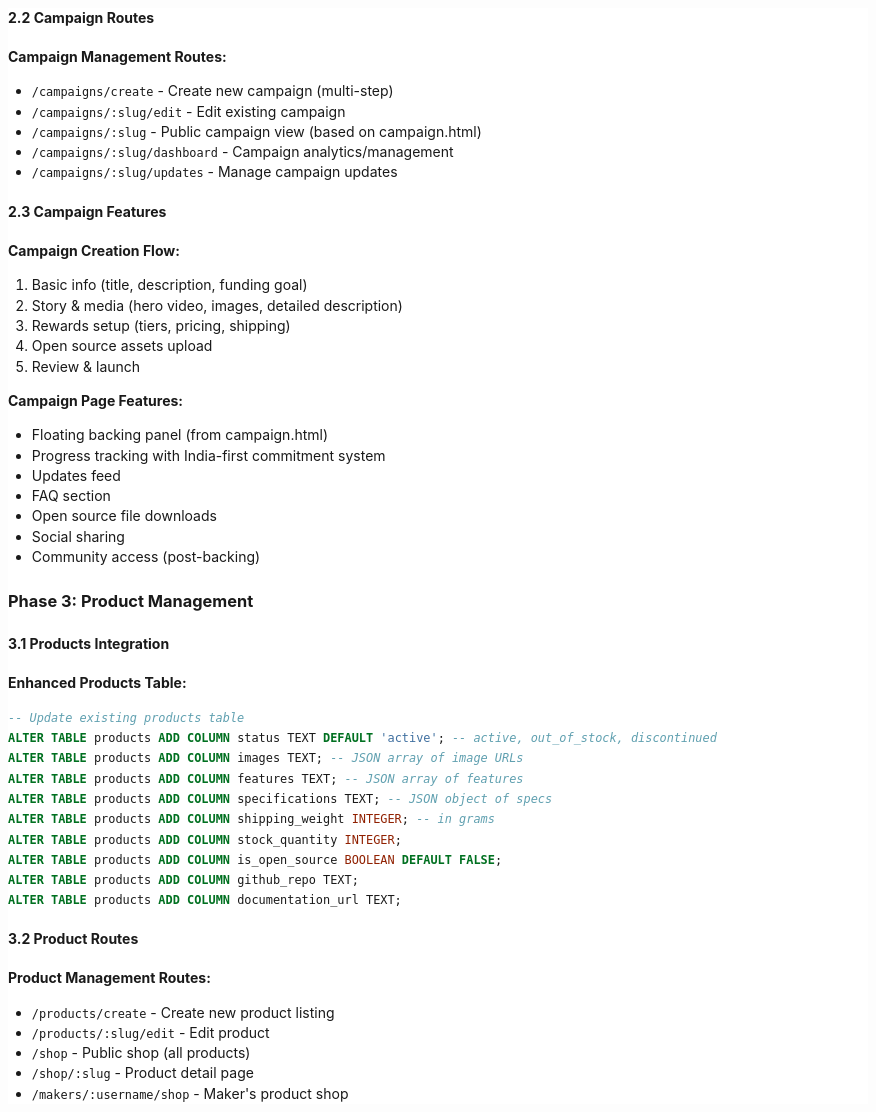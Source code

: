 #### 2.2 Campaign Routes

**Campaign Management Routes:**
- `/campaigns/create` - Create new campaign (multi-step)
- `/campaigns/:slug/edit` - Edit existing campaign
- `/campaigns/:slug` - Public campaign view (based on campaign.html)
- `/campaigns/:slug/dashboard` - Campaign analytics/management
- `/campaigns/:slug/updates` - Manage campaign updates

#### 2.3 Campaign Features

**Campaign Creation Flow:**
1. Basic info (title, description, funding goal)
2. Story & media (hero video, images, detailed description)
3. Rewards setup (tiers, pricing, shipping)
4. Open source assets upload
5. Review & launch

**Campaign Page Features:**
- Floating backing panel (from campaign.html)
- Progress tracking with India-first commitment system
- Updates feed
- FAQ section
- Open source file downloads
- Social sharing
- Community access (post-backing)

### Phase 3: Product Management

#### 3.1 Products Integration

**Enhanced Products Table:**
```sql
-- Update existing products table
ALTER TABLE products ADD COLUMN status TEXT DEFAULT 'active'; -- active, out_of_stock, discontinued
ALTER TABLE products ADD COLUMN images TEXT; -- JSON array of image URLs
ALTER TABLE products ADD COLUMN features TEXT; -- JSON array of features
ALTER TABLE products ADD COLUMN specifications TEXT; -- JSON object of specs
ALTER TABLE products ADD COLUMN shipping_weight INTEGER; -- in grams
ALTER TABLE products ADD COLUMN stock_quantity INTEGER;
ALTER TABLE products ADD COLUMN is_open_source BOOLEAN DEFAULT FALSE;
ALTER TABLE products ADD COLUMN github_repo TEXT;
ALTER TABLE products ADD COLUMN documentation_url TEXT;
```

#### 3.2 Product Routes

**Product Management Routes:**
- `/products/create` - Create new product listing
- `/products/:slug/edit` - Edit product
- `/shop` - Public shop (all products)
- `/shop/:slug` - Product detail page
- `/makers/:username/shop` - Maker's product shop
